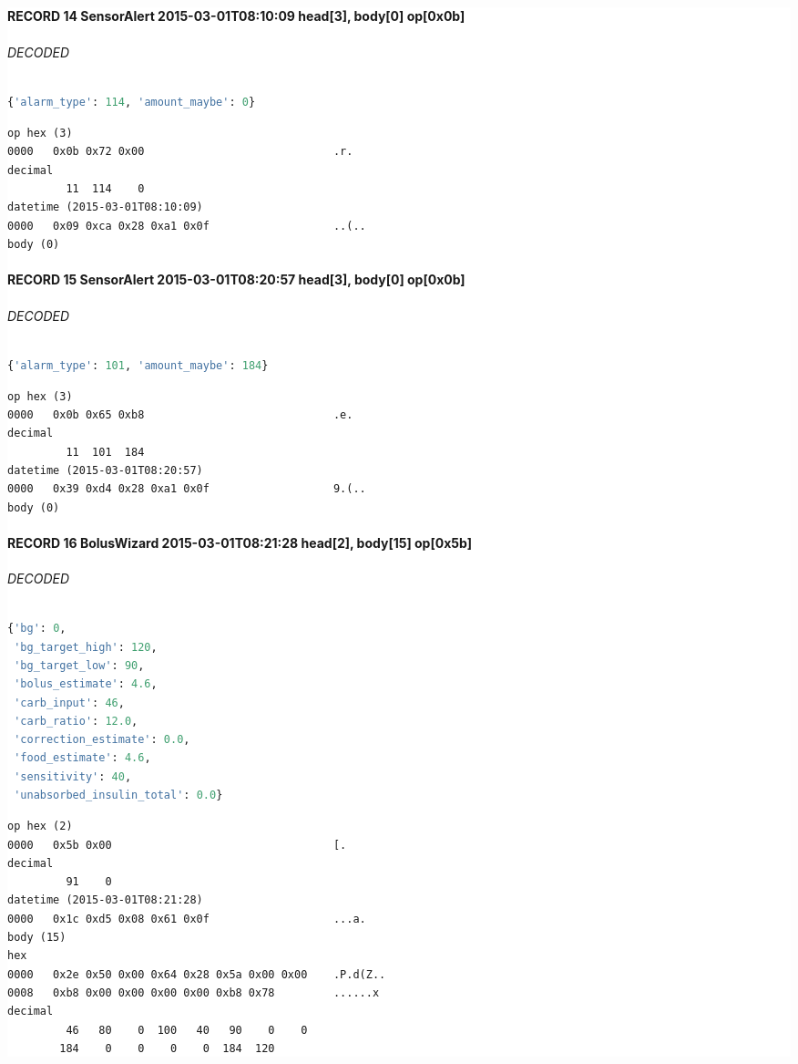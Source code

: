 
#### RECORD 14 SensorAlert 2015-03-01T08:10:09 head[3], body[0] op[0x0b]
###### DECODED
```python
{'alarm_type': 114, 'amount_maybe': 0}
```
    op hex (3)
    0000   0x0b 0x72 0x00                             .r.
    decimal
             11  114    0
    datetime (2015-03-01T08:10:09)
    0000   0x09 0xca 0x28 0xa1 0x0f                   ..(..
    body (0)

#### RECORD 15 SensorAlert 2015-03-01T08:20:57 head[3], body[0] op[0x0b]
###### DECODED
```python
{'alarm_type': 101, 'amount_maybe': 184}
```
    op hex (3)
    0000   0x0b 0x65 0xb8                             .e.
    decimal
             11  101  184
    datetime (2015-03-01T08:20:57)
    0000   0x39 0xd4 0x28 0xa1 0x0f                   9.(..
    body (0)

#### RECORD 16 BolusWizard 2015-03-01T08:21:28 head[2], body[15] op[0x5b]
###### DECODED
```python
{'bg': 0,
 'bg_target_high': 120,
 'bg_target_low': 90,
 'bolus_estimate': 4.6,
 'carb_input': 46,
 'carb_ratio': 12.0,
 'correction_estimate': 0.0,
 'food_estimate': 4.6,
 'sensitivity': 40,
 'unabsorbed_insulin_total': 0.0}
```
    op hex (2)
    0000   0x5b 0x00                                  [.
    decimal
             91    0
    datetime (2015-03-01T08:21:28)
    0000   0x1c 0xd5 0x08 0x61 0x0f                   ...a.
    body (15)
    hex
    0000   0x2e 0x50 0x00 0x64 0x28 0x5a 0x00 0x00    .P.d(Z..
    0008   0xb8 0x00 0x00 0x00 0x00 0xb8 0x78         ......x
    decimal
             46   80    0  100   40   90    0    0
            184    0    0    0    0  184  120
